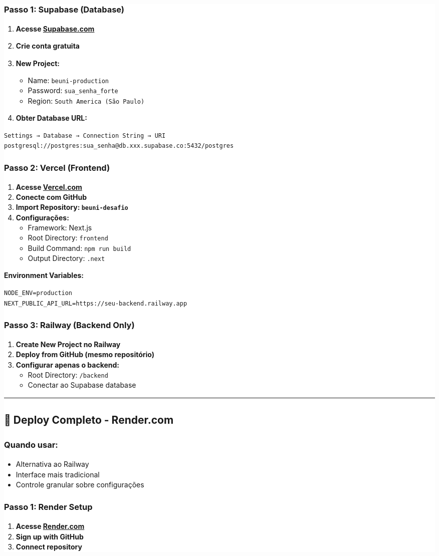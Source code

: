 ### **Passo 1: Supabase (Database)**

1. **Acesse [Supabase.com](https://supabase.com)**
2. **Crie conta gratuita**
3. **New Project:**
   - Name: `beuni-production`
   - Password: `sua_senha_forte`
   - Region: `South America (São Paulo)`

4. **Obter Database URL:**
```
Settings → Database → Connection String → URI
postgresql://postgres:sua_senha@db.xxx.supabase.co:5432/postgres
```

### **Passo 2: Vercel (Frontend)**

1. **Acesse [Vercel.com](https://vercel.com)**
2. **Conecte com GitHub**
3. **Import Repository: `beuni-desafio`**
4. **Configurações:**
   - Framework: Next.js
   - Root Directory: `frontend`
   - Build Command: `npm run build`
   - Output Directory: `.next`

**Environment Variables:**
```env
NODE_ENV=production
NEXT_PUBLIC_API_URL=https://seu-backend.railway.app
```

### **Passo 3: Railway (Backend Only)**

1. **Create New Project no Railway**
2. **Deploy from GitHub (mesmo repositório)**
3. **Configurar apenas o backend:**
   - Root Directory: `/backend`
   - Conectar ao Supabase database

---

## 🎨 Deploy Completo - Render.com

### **Quando usar:**
- Alternativa ao Railway
- Interface mais tradicional
- Controle granular sobre configurações

### **Passo 1: Render Setup**

1. **Acesse [Render.com](https://render.com)**
2. **Sign up with GitHub**
3. **Connect repository**
